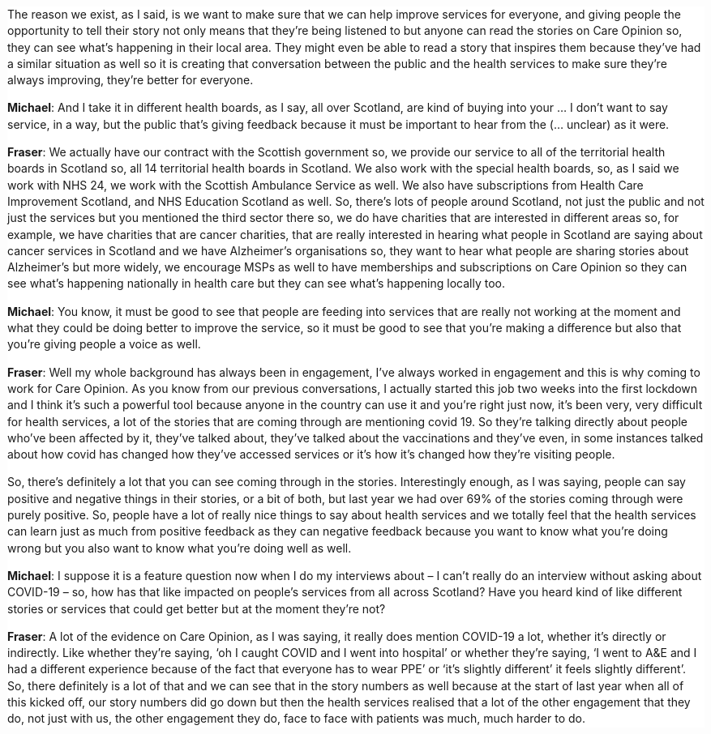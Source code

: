 The reason we exist, as I said, is we want to make sure that we can help improve services for everyone, and giving people the opportunity to tell their story not only means that they’re being listened to but anyone can read the stories on Care Opinion so, they can see what’s happening in their local area. They might even be able to read a story that inspires them because they’ve had a similar situation as well so it is creating that conversation between the public and the health services to make sure they’re always improving, they’re better for everyone.

**Michael**: And I take it in different health boards, as I say, all over Scotland, are kind of buying into your … I don’t want to say service, in a way, but the public that’s giving feedback because it must be important to hear from the (… unclear) as it were.

**Fraser**: We actually have our contract with the Scottish government so, we provide our service to all of the territorial health boards in Scotland so, all 14 territorial health boards in Scotland. We also work with the special health boards, so, as I said we work with NHS 24, we work with the Scottish Ambulance Service as well. We also have subscriptions from Health Care Improvement Scotland, and NHS Education Scotland as well. So, there’s lots of people around Scotland, not just the public and not just the services but you mentioned the third sector there so, we do have charities that are interested in different areas so, for example, we have charities that are cancer charities, that are really interested in hearing what people in Scotland are saying about cancer services in Scotland and we have Alzheimer’s organisations so, they want to hear what people are sharing stories about Alzheimer’s but more widely, we encourage MSPs as well to have memberships and subscriptions on Care Opinion so they can see what’s happening nationally in health care but they can see what’s happening locally too.

**Michael**: You know, it must be good to see that people are feeding into services that are really not working at the moment and what they could be doing better to improve the service, so it must be good to see that you’re making a difference but also that you’re giving people a voice as well.

**Fraser**: Well my whole background has always been in engagement, I’ve always worked in engagement and this is why coming to work for Care Opinion. As you know from our previous conversations, I actually started this job two weeks into the first lockdown and I think it’s such a powerful tool because anyone in the country can use it and you’re right just now, it’s been very, very difficult for health services, a lot of the stories that are coming through are mentioning covid 19. So they’re talking directly about people who’ve been affected by it, they’ve talked about, they’ve talked about the vaccinations and they’ve even, in some instances talked about how covid has changed how they’ve accessed services or it’s how it’s changed how they’re visiting people.

So, there’s definitely a lot that you can see coming through in the stories. Interestingly enough, as I was saying, people can say positive and negative things in their stories, or a bit of both, but last year we had over 69% of the stories coming through were purely positive. So, people have a lot of really nice things to say about health services and we totally feel that the health services can learn just as much from positive feedback as they can negative feedback because you want to know what you’re doing wrong but you also want to know what you’re doing well as well.

**Michael**: I suppose it is a feature question now when I do my interviews about – I can’t really do an interview without asking about COVID-19 – so, how has that like impacted on people’s services from all across Scotland? Have you heard kind of like different stories or services that could get better but at the moment they’re not?

**Fraser**: A lot of the evidence on Care Opinion, as I was saying, it really does mention COVID-19 a lot, whether it’s directly or indirectly. Like whether they’re saying, ‘oh I caught COVID and I went into hospital’ or whether they’re saying, ‘I went to A&E and I had a different experience because of the fact that everyone has to wear PPE’ or ‘it’s slightly different’ it feels slightly different’. So, there definitely is a lot of that and we can see that in the story numbers as well because at the start of last year when all of this kicked off, our story numbers did go down but then the health services realised that a lot of the other engagement that they do, not just with us, the other engagement they do, face to face with patients was much, much harder to do.
